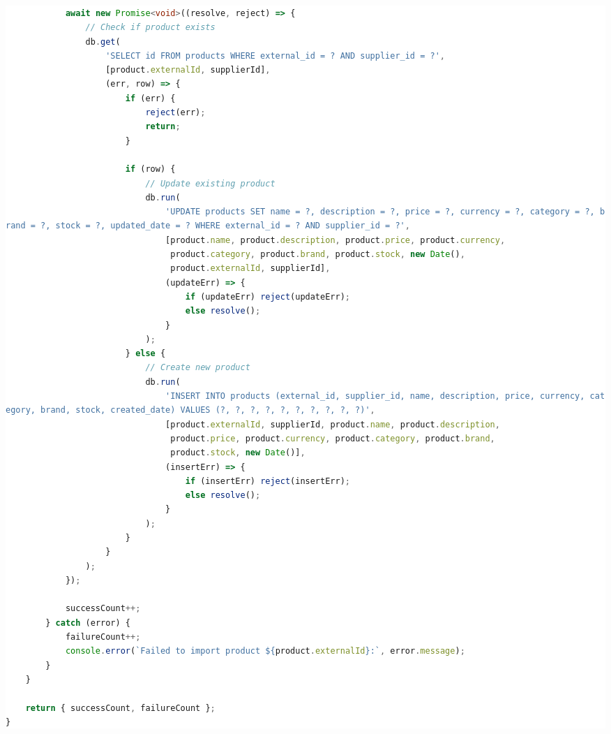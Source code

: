 ```typescript
            await new Promise<void>((resolve, reject) => {
                // Check if product exists
                db.get(
                    'SELECT id FROM products WHERE external_id = ? AND supplier_id = ?',
                    [product.externalId, supplierId],
                    (err, row) => {
                        if (err) {
                            reject(err);
                            return;
                        }

                        if (row) {
                            // Update existing product
                            db.run(
                                'UPDATE products SET name = ?, description = ?, price = ?, currency = ?, category = ?, brand = ?, stock = ?, updated_date = ? WHERE external_id = ? AND supplier_id = ?',
                                [product.name, product.description, product.price, product.currency,
                                 product.category, product.brand, product.stock, new Date(),
                                 product.externalId, supplierId],
                                (updateErr) => {
                                    if (updateErr) reject(updateErr);
                                    else resolve();
                                }
                            );
                        } else {
                            // Create new product
                            db.run(
                                'INSERT INTO products (external_id, supplier_id, name, description, price, currency, category, brand, stock, created_date) VALUES (?, ?, ?, ?, ?, ?, ?, ?, ?, ?)',
                                [product.externalId, supplierId, product.name, product.description,
                                 product.price, product.currency, product.category, product.brand,
                                 product.stock, new Date()],
                                (insertErr) => {
                                    if (insertErr) reject(insertErr);
                                    else resolve();
                                }
                            );
                        }
                    }
                );
            });

            successCount++;
        } catch (error) {
            failureCount++;
            console.error(`Failed to import product ${product.externalId}:`, error.message);
        }
    }

    return { successCount, failureCount };
}
```
